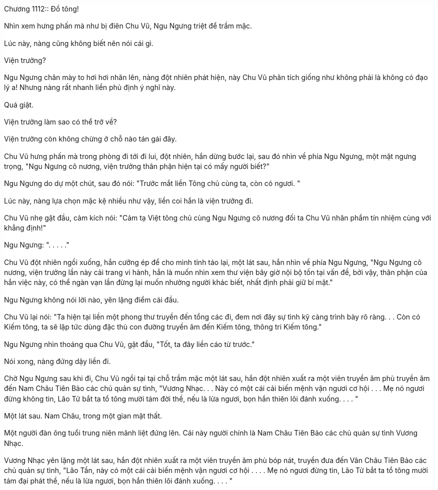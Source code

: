 




Chương 1112:: Đồ tông!


Nhìn xem hưng phấn mà như bị điên Chu Vũ, Ngu Ngưng triệt để trầm mặc.

Lúc này, nàng cũng không biết nên nói cái gì.

Viện trưởng?

Ngu Ngưng chân mày to hơi hơi nhăn lên, nàng đột nhiên phát hiện, này Chu Vũ phân tích giống như không phải là không có đạo lý a! Nhưng nàng rất nhanh liền phủ định ý nghĩ này.

Quá giật.

Viện trưởng làm sao có thể trở về?

Viện trưởng còn không chừng ở chỗ nào tán gái đây.

Chu Vũ hưng phấn mà trong phòng đi tới đi lui, đột nhiên, hắn dừng bước lại, sau đó nhìn về phía Ngu Ngưng, một mặt ngưng trọng, "Ngu Ngưng cô nương, viện trưởng thân phận hiện tại có mấy người biết?"

Ngu Ngưng do dự một chút, sau đó nói: "Trước mắt liền Tông chủ cùng ta, còn có ngươi. "

Lúc này, nàng lựa chọn mặc kệ nhiều như vậy, liền coi hắn là viện trưởng đi.

Chu Vũ nhẹ gật đầu, cảm kích nói: "Cảm tạ Việt tông chủ cùng Ngu Ngưng cô nương đối ta Chu Vũ nhân phẩm tín nhiệm cùng với khẳng định!"

Ngu Ngưng: ". . . . ."

Chu Vũ đột nhiên ngồi xuống, hắn cưỡng ép để cho mình tỉnh táo lại, một lát sau, hắn nhìn về phía Ngu Ngưng, "Ngu Ngưng cô nương, viện trưởng lần này cải trang vi hành, hẳn là muốn nhìn xem thư viện bây giờ nội bộ tồn tại vấn đề, bởi vậy, thân phận của hắn việc này, có thể ngàn vạn lần đừng lại muốn nhường người khác biết, nhất định phải giữ bí mật."

Ngu Ngưng không nói lời nào, yên lặng điểm cái đầu.

Chu Vũ lại nói: "Ta hiện tại liền một phong thư truyền đến tổng các đi, đem nơi đây sự tình kỹ càng trình bày rõ ràng. . . Còn có Kiếm tông, ta sẽ lập tức dùng đặc thù con đường truyền âm đến Kiếm tông, thông tri Kiếm tông."

Ngu Ngưng nhìn thoáng qua Chu Vũ, gật đầu, "Tốt, ta đây liền cáo từ trước."

Nói xong, nàng đứng dậy liền đi.

Chờ Ngu Ngưng sau khi đi, Chu Vũ ngồi tại tại chỗ trầm mặc một lát sau, hắn đột nhiên xuất ra một viên truyền âm phù truyền âm đến Nam Châu Tiên Bảo các chủ quản sự tình, "Vương Nhạc. . . Này có một cái cải biến mệnh vận ngươi cơ hội . . . Mẹ nó ngươi đừng không tin, Lão Tử bắt ta tổ tông mười tám đời thề, nếu là lừa ngươi, bọn hắn thiên lôi đánh xuống. . . . "

Một lát sau. Nam Châu, trong một gian mật thất.

Một người đàn ông tuổi trung niên mãnh liệt đứng lên. Cái này người chính là Nam Châu Tiên Bảo các chủ quản sự tình Vương Nhạc.

Vương Nhạc yên lặng một lát sau, hắn đột nhiên xuất ra một viên truyền âm phù bóp nát, truyền đưa đến Vân Châu Tiên Bảo các chủ quản sự tình, "Lão Tần, này có một cái cải biến mệnh vận ngươi cơ hội . . . . Mẹ nó ngươi đừng tin, Lão Tử bắt ta tổ tông mười tám đại phát thề, nếu là lừa ngươi, bọn hắn thiên lôi đánh xuống. . . . "
